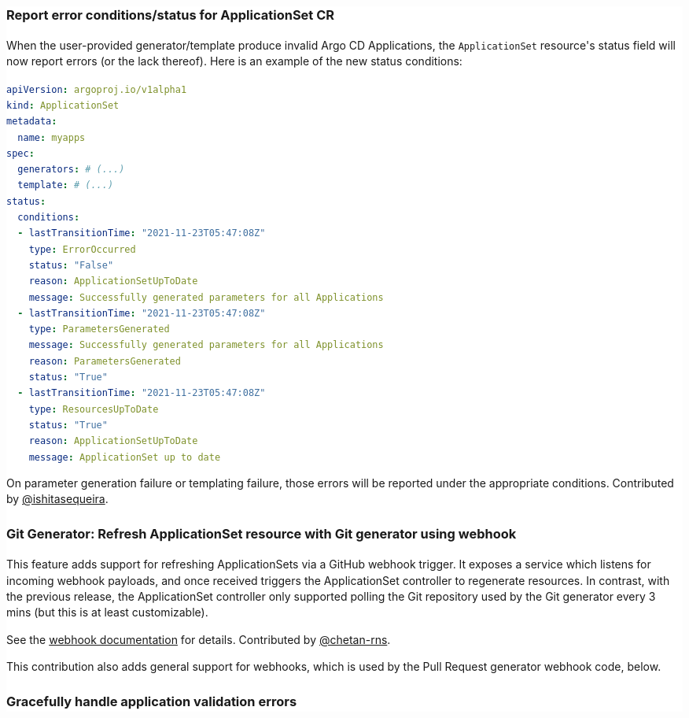 ### Report error conditions/status for ApplicationSet CR
   
When the user-provided generator/template produce invalid Argo CD Applications, the `ApplicationSet` resource's status field will now report errors (or the lack thereof). Here is an example of the new status conditions:
```yaml
apiVersion: argoproj.io/v1alpha1
kind: ApplicationSet
metadata:
  name: myapps
spec:
  generators: # (...)
  template: # (...)
status:
  conditions:
  - lastTransitionTime: "2021-11-23T05:47:08Z"
    type: ErrorOccurred
    status: "False"
    reason: ApplicationSetUpToDate
    message: Successfully generated parameters for all Applications
  - lastTransitionTime: "2021-11-23T05:47:08Z"
    type: ParametersGenerated
    message: Successfully generated parameters for all Applications
    reason: ParametersGenerated
    status: "True"
  - lastTransitionTime: "2021-11-23T05:47:08Z"
    type: ResourcesUpToDate
    status: "True"
    reason: ApplicationSetUpToDate
    message: ApplicationSet up to date
```

On parameter generation failure or templating failure, those errors will be reported under the appropriate conditions. Contributed by [@ishitasequeira](https://github.com/argoproj-labs/applicationset/pull/370).


### Git Generator: Refresh ApplicationSet resource with Git generator using webhook

This feature adds support for refreshing ApplicationSets via a GitHub webhook trigger. It exposes a service which listens for incoming webhook payloads, and once received triggers the ApplicationSet controller to regenerate resources. In contrast, with the previous release, the ApplicationSet controller only supported polling the Git repository used by the Git generator every 3 mins (but this is at least customizable).

See the [webhook documentation](https://argocd-applicationset.readthedocs.io/en/master/Generators-Git/#webhook-configuration) for details. Contributed by [@chetan-rns](https://github.com/argoproj-labs/applicationset/pull/341).

This contribution also adds general support for webhooks, which is used by the Pull Request generator webhook code, below.

### Gracefully handle application validation errors
